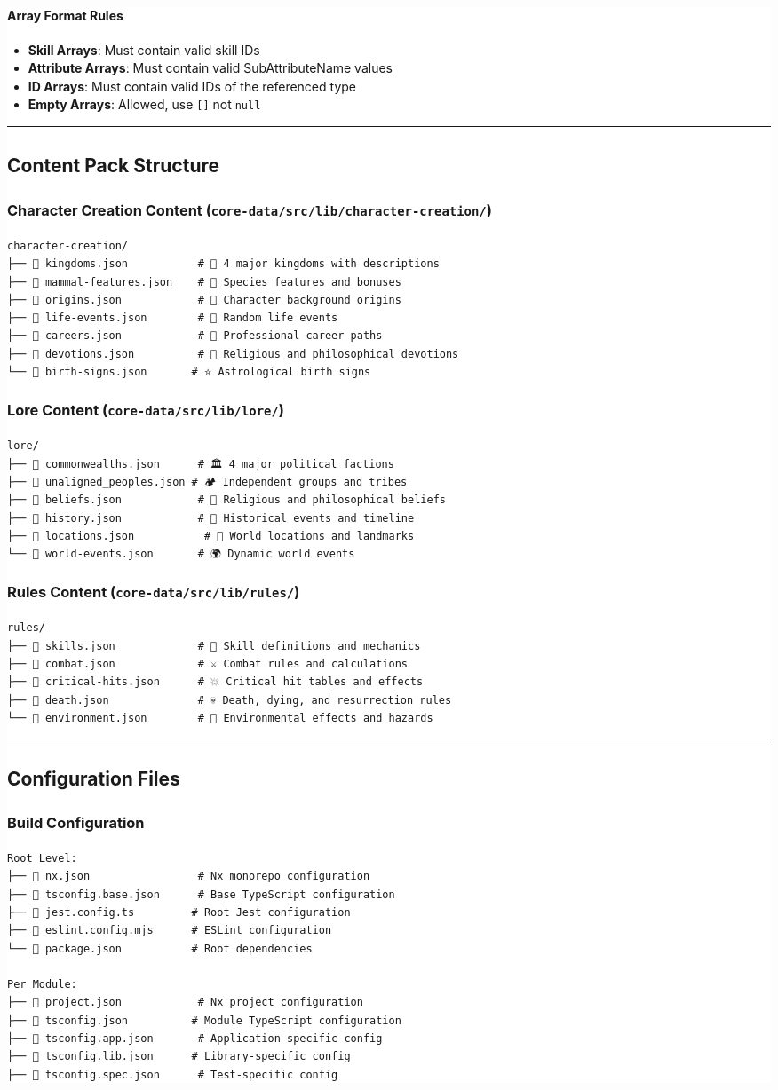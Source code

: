 #### Array Format Rules
- **Skill Arrays**: Must contain valid skill IDs
- **Attribute Arrays**: Must contain valid SubAttributeName values
- **ID Arrays**: Must contain valid IDs of the referenced type
- **Empty Arrays**: Allowed, use `[]` not `null`

---

## Content Pack Structure

### Character Creation Content (`core-data/src/lib/character-creation/`)
```
character-creation/
├── 📄 kingdoms.json           # 🏰 4 major kingdoms with descriptions
├── 📄 mammal-features.json    # 🐾 Species features and bonuses
├── 📄 origins.json            # 🌱 Character background origins
├── 📄 life-events.json        # 📅 Random life events
├── 📄 careers.json            # 💼 Professional career paths
├── 📄 devotions.json          # 🙏 Religious and philosophical devotions
└── 📄 birth-signs.json       # ⭐ Astrological birth signs
```

### Lore Content (`core-data/src/lib/lore/`)
```
lore/
├── 📄 commonwealths.json      # 🏛️ 4 major political factions
├── 📄 unaligned_peoples.json # 🏕️ Independent groups and tribes
├── 📄 beliefs.json            # 🧠 Religious and philosophical beliefs
├── 📄 history.json            # 📜 Historical events and timeline
├── 📄 locations.json           # 📍 World locations and landmarks
└── 📄 world-events.json       # 🌍 Dynamic world events
```

### Rules Content (`core-data/src/lib/rules/`)
```
rules/
├── 📄 skills.json             # 🎯 Skill definitions and mechanics
├── 📄 combat.json             # ⚔️ Combat rules and calculations
├── 📄 critical-hits.json      # 💥 Critical hit tables and effects
├── 📄 death.json              # 💀 Death, dying, and resurrection rules
└── 📄 environment.json        # 🌿 Environmental effects and hazards
```

---

## Configuration Files

### Build Configuration
```
Root Level:
├── 📄 nx.json                 # Nx monorepo configuration
├── 📄 tsconfig.base.json      # Base TypeScript configuration
├── 📄 jest.config.ts         # Root Jest configuration
├── 📄 eslint.config.mjs      # ESLint configuration
└── 📄 package.json           # Root dependencies

Per Module:
├── 📄 project.json            # Nx project configuration
├── 📄 tsconfig.json          # Module TypeScript configuration
├── 📄 tsconfig.app.json       # Application-specific config
├── 📄 tsconfig.lib.json      # Library-specific config
├── 📄 tsconfig.spec.json      # Test-specific config
```